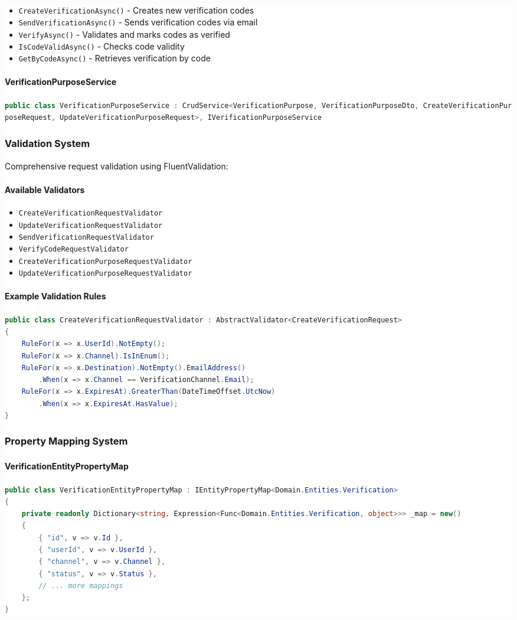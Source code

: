 - `CreateVerificationAsync()` - Creates new verification codes
- `SendVerificationAsync()` - Sends verification codes via email
- `VerifyAsync()` - Validates and marks codes as verified
- `IsCodeValidAsync()` - Checks code validity
- `GetByCodeAsync()` - Retrieves verification by code

#### VerificationPurposeService

```csharp
public class VerificationPurposeService : CrudService<VerificationPurpose, VerificationPurposeDto, CreateVerificationPurposeRequest, UpdateVerificationPurposeRequest>, IVerificationPurposeService
```

### Validation System

Comprehensive request validation using FluentValidation:

#### Available Validators

- `CreateVerificationRequestValidator`
- `UpdateVerificationRequestValidator`
- `SendVerificationRequestValidator`
- `VerifyCodeRequestValidator`
- `CreateVerificationPurposeRequestValidator`
- `UpdateVerificationPurposeRequestValidator`

#### Example Validation Rules

```csharp
public class CreateVerificationRequestValidator : AbstractValidator<CreateVerificationRequest>
{
    RuleFor(x => x.UserId).NotEmpty();
    RuleFor(x => x.Channel).IsInEnum();
    RuleFor(x => x.Destination).NotEmpty().EmailAddress()
        .When(x => x.Channel == VerificationChannel.Email);
    RuleFor(x => x.ExpiresAt).GreaterThan(DateTimeOffset.UtcNow)
        .When(x => x.ExpiresAt.HasValue);
}
```

### Property Mapping System

#### VerificationEntityPropertyMap

```csharp
public class VerificationEntityPropertyMap : IEntityPropertyMap<Domain.Entities.Verification>
{
    private readonly Dictionary<string, Expression<Func<Domain.Entities.Verification, object>>> _map = new()
    {
        { "id", v => v.Id },
        { "userId", v => v.UserId },
        { "channel", v => v.Channel },
        { "status", v => v.Status },
        // ... more mappings
    };
}
```
